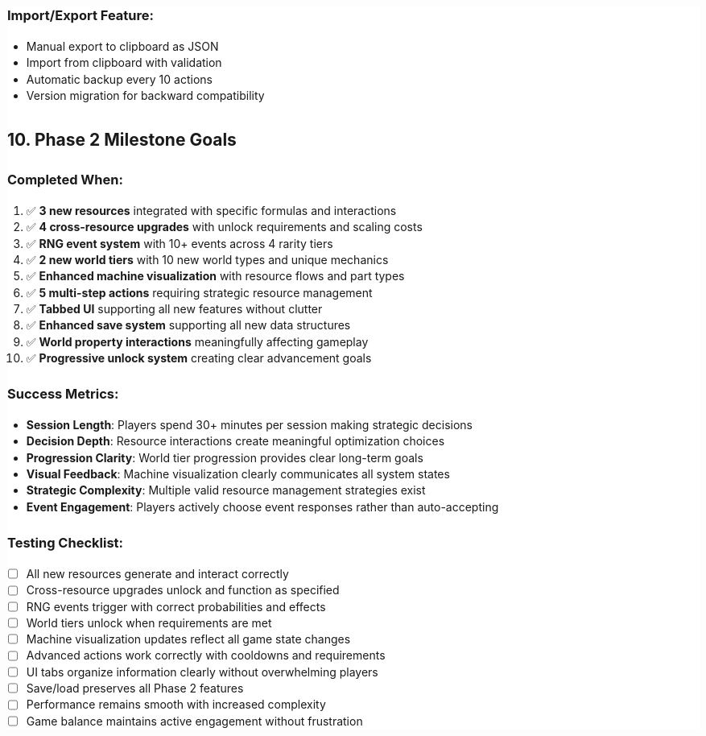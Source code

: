 ### Import/Export Feature:
- Manual export to clipboard as JSON
- Import from clipboard with validation
- Automatic backup every 10 actions
- Version migration for backward compatibility

## 10. Phase 2 Milestone Goals

### Completed When:
1. ✅ **3 new resources** integrated with specific formulas and interactions
2. ✅ **4 cross-resource upgrades** with unlock requirements and scaling costs
3. ✅ **RNG event system** with 10+ events across 4 rarity tiers
4. ✅ **2 new world tiers** with 10 new world types and unique mechanics
5. ✅ **Enhanced machine visualization** with resource flows and part types
6. ✅ **5 multi-step actions** requiring strategic resource management
7. ✅ **Tabbed UI** supporting all new features without clutter
8. ✅ **Enhanced save system** supporting all new data structures
9. ✅ **World property interactions** meaningfully affecting gameplay
10. ✅ **Progressive unlock system** creating clear advancement goals

### Success Metrics:
- **Session Length**: Players spend 30+ minutes per session making strategic decisions
- **Decision Depth**: Resource interactions create meaningful optimization choices
- **Progression Clarity**: World tier progression provides clear long-term goals
- **Visual Feedback**: Machine visualization clearly communicates all system states
- **Strategic Complexity**: Multiple valid resource management strategies exist
- **Event Engagement**: Players actively choose event responses rather than auto-accepting

### Testing Checklist:
- [ ] All new resources generate and interact correctly
- [ ] Cross-resource upgrades unlock and function as specified
- [ ] RNG events trigger with correct probabilities and effects
- [ ] World tiers unlock when requirements are met
- [ ] Machine visualization updates reflect all game state changes
- [ ] Advanced actions work correctly with cooldowns and requirements
- [ ] UI tabs organize information clearly without overwhelming players
- [ ] Save/load preserves all Phase 2 features
- [ ] Performance remains smooth with increased complexity
- [ ] Game balance maintains active engagement without frustration
